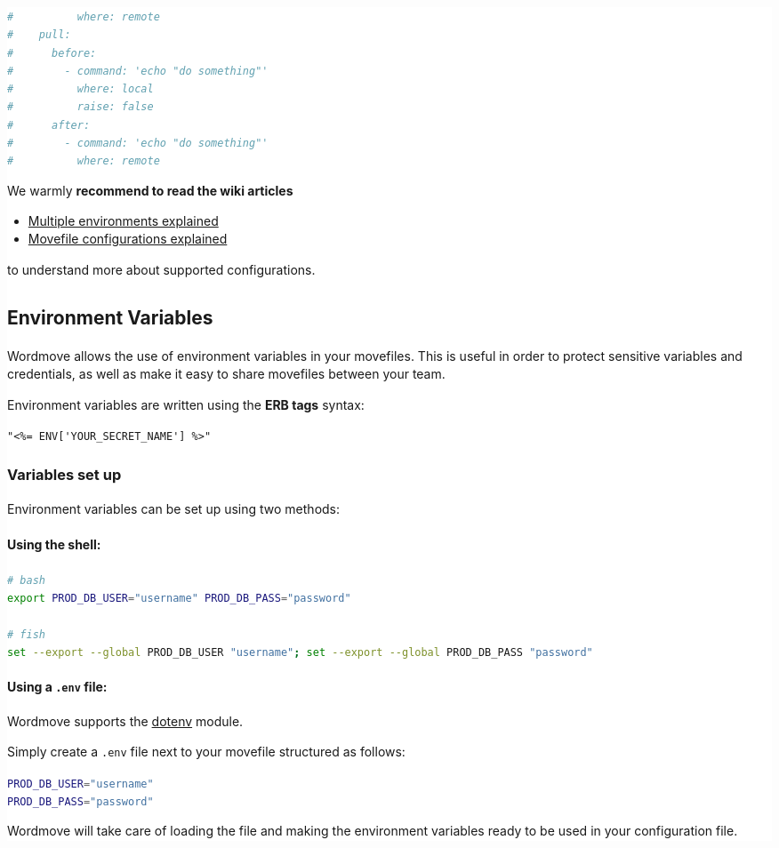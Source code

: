 ```yaml
#          where: remote
#    pull:
#      before:
#        - command: 'echo "do something"'
#          where: local
#          raise: false
#      after:
#        - command: 'echo "do something"'
#          where: remote
```

We warmly **recommend to read the wiki articles**

* [Multiple environments explained](https://github.com/welaika/wordmove/wiki/Multiple-environments-explained)
* [Movefile configurations explained](https://github.com/welaika/wordmove/wiki/movefile.yml-configurations-explained)

to understand more about  supported configurations.

## Environment Variables

Wordmove allows the use of environment variables in your movefiles.
This is useful in order to protect sensitive variables and credentials, as well as make it easy to share movefiles between your team.

Environment variables are written using the **ERB tags** syntax:
```
"<%= ENV['YOUR_SECRET_NAME'] %>"
```

### Variables set up

Environment variables can be set up using two methods:

#### Using the shell:
```bash
# bash
export PROD_DB_USER="username" PROD_DB_PASS="password"

# fish
set --export --global PROD_DB_USER "username"; set --export --global PROD_DB_PASS "password"
```
#### Using a `.env` file:

Wordmove supports the [dotenv](https://github.com/bkeepers/dotenv) module.

Simply create a `.env` file next to your movefile structured as follows:
```bash
PROD_DB_USER="username"
PROD_DB_PASS="password"
```
Wordmove will take care of loading the file  and making the environment variables ready to be used in your configuration file.
